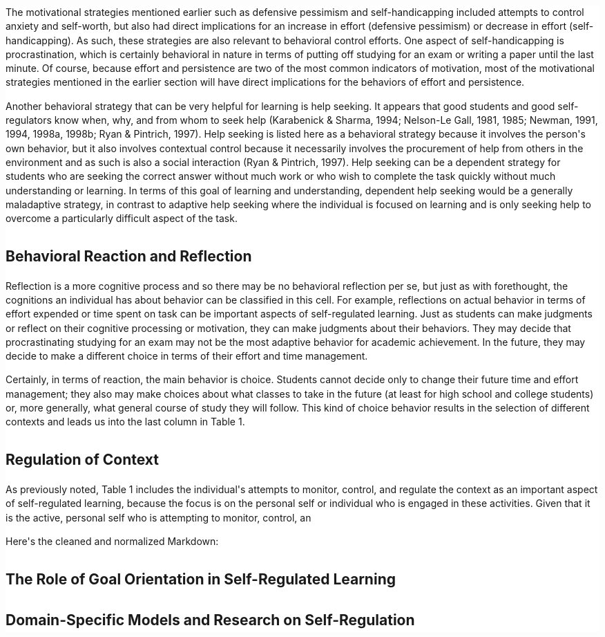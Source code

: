 The motivational strategies mentioned earlier such as defensive pessimism and self-handicapping included attempts to control anxiety and self-worth, but also had direct implications for an increase in effort (defensive pessimism) or decrease in effort (self-handicapping). As such, these strategies are also relevant to behavioral control efforts. One aspect of self-handicapping is procrastination, which is certainly behavioral in nature in terms of putting off studying for an exam or writing a paper until the last minute. Of course, because effort and persistence are two of the most common indicators of motivation, most of the motivational strategies mentioned in the earlier section will have direct implications for the behaviors of effort and persistence.

Another behavioral strategy that can be very helpful for learning is help seeking. It appears that good students and good self-regulators know when, why, and from whom to seek help (Karabenick & Sharma, 1994; Nelson-Le Gall, 1981, 1985; Newman, 1991, 1994, 1998a, 1998b; Ryan & Pintrich, 1997). Help seeking is listed here as a behavioral strategy because it involves the person's own behavior, but it also involves contextual control because it necessarily involves the procurement of help from others in the environment and as such is also a social interaction (Ryan & Pintrich, 1997). Help seeking can be a dependent strategy for students who are seeking the correct answer without much work or who wish to complete the task quickly without much understanding or learning. In terms of this goal of learning and understanding, dependent help seeking would be a generally maladaptive strategy, in contrast to adaptive help seeking where the individual is focused on learning and is only seeking help to overcome a particularly difficult aspect of the task.

## Behavioral Reaction and Reflection

Reflection is a more cognitive process and so there may be no behavioral reflection per se, but just as with forethought, the cognitions an individual has about behavior can be classified in this cell. For example, reflections on actual behavior in terms of effort expended or time spent on task can be important aspects of self-regulated learning. Just as students can make judgments or reflect on their cognitive processing or motivation, they can make judgments about their behaviors. They may decide that procrastinating studying for an exam may not be the most adaptive behavior for academic achievement. In the future, they may decide to make a different choice in terms of their effort and time management.

Certainly, in terms of reaction, the main behavior is choice. Students cannot decide only to change their future time and effort management; they also may make choices about what classes to take in the future (at least for high school and college students) or, more generally, what general course of study they will follow. This kind of choice behavior results in the selection of different contexts and leads us into the last column in Table 1.

## Regulation of Context

As previously noted, Table 1 includes the individual's attempts to monitor, control, and regulate the context as an important aspect of self-regulated learning, because the focus is on the personal self or individual who is engaged in these activities. Given that it is the active, personal self who is attempting to monitor, control, an

Here's the cleaned and normalized Markdown:

## The Role of Goal Orientation in Self-Regulated Learning

## Domain-Specific Models and Research on Self-Regulation
